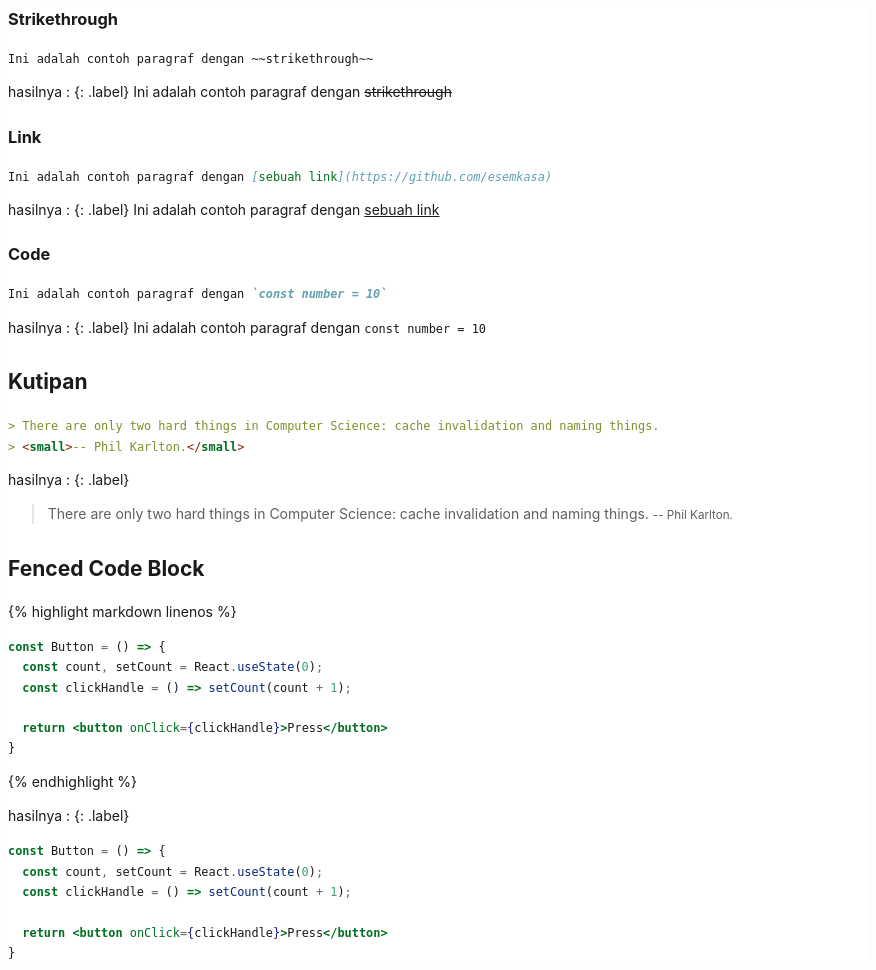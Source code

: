 ### Strikethrough
```markdown 
Ini adalah contoh paragraf dengan ~~strikethrough~~
```

hasilnya : 
{: .label}
Ini adalah contoh paragraf dengan ~~strikethrough~~

### Link  
```markdown 
Ini adalah contoh paragraf dengan [sebuah link](https://github.com/esemkasa)
```

hasilnya : 
{: .label}
Ini adalah contoh paragraf dengan [sebuah link](https://github.com/esemkasa)

### Code  
```markdown 
Ini adalah contoh paragraf dengan `const number = 10`
```

hasilnya : 
{: .label}
Ini adalah contoh paragraf dengan `const number = 10`

## Kutipan
```markdown
> There are only two hard things in Computer Science: cache invalidation and naming things.
> <small>-- Phil Karlton.</small>
```

hasilnya : 
{: .label}
> There are only two hard things in Computer Science: cache invalidation and naming things.
> <small>-- Phil Karlton.</small>


## Fenced Code Block

{% highlight markdown linenos %}
```jsx
const Button = () => {
  const count, setCount = React.useState(0);
  const clickHandle = () => setCount(count + 1);

  return <button onClick={clickHandle}>Press</button>
}
```
{% endhighlight %}

hasilnya : 
{: .label}
```jsx
const Button = () => {
  const count, setCount = React.useState(0);
  const clickHandle = () => setCount(count + 1);

  return <button onClick={clickHandle}>Press</button>
}
```
